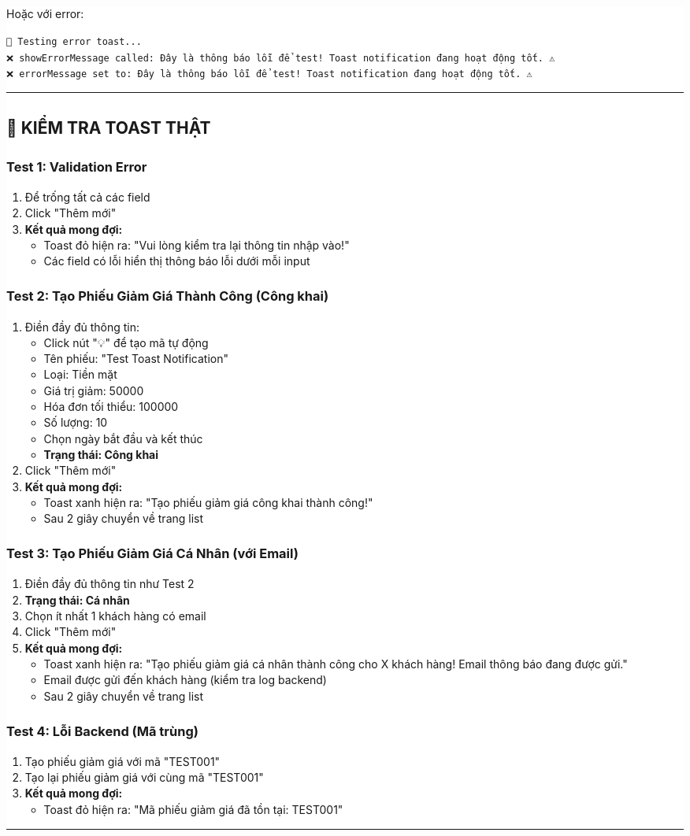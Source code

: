 Hoặc với error:

```
🧪 Testing error toast...
❌ showErrorMessage called: Đây là thông báo lỗi để test! Toast notification đang hoạt động tốt. ⚠️
❌ errorMessage set to: Đây là thông báo lỗi để test! Toast notification đang hoạt động tốt. ⚠️
```

---

## 🎯 KIỂM TRA TOAST THẬT

### Test 1: Validation Error
1. Để trống tất cả các field
2. Click "Thêm mới"
3. **Kết quả mong đợi:**
   - Toast đỏ hiện ra: "Vui lòng kiểm tra lại thông tin nhập vào!"
   - Các field có lỗi hiển thị thông báo lỗi dưới mỗi input

### Test 2: Tạo Phiếu Giảm Giá Thành Công (Công khai)
1. Điền đầy đủ thông tin:
   - Click nút "💡" để tạo mã tự động
   - Tên phiếu: "Test Toast Notification"
   - Loại: Tiền mặt
   - Giá trị giảm: 50000
   - Hóa đơn tối thiểu: 100000
   - Số lượng: 10
   - Chọn ngày bắt đầu và kết thúc
   - **Trạng thái: Công khai**
2. Click "Thêm mới"
3. **Kết quả mong đợi:**
   - Toast xanh hiện ra: "Tạo phiếu giảm giá công khai thành công!"
   - Sau 2 giây chuyển về trang list

### Test 3: Tạo Phiếu Giảm Giá Cá Nhân (với Email)
1. Điền đầy đủ thông tin như Test 2
2. **Trạng thái: Cá nhân**
3. Chọn ít nhất 1 khách hàng có email
4. Click "Thêm mới"
5. **Kết quả mong đợi:**
   - Toast xanh hiện ra: "Tạo phiếu giảm giá cá nhân thành công cho X khách hàng! Email thông báo đang được gửi."
   - Email được gửi đến khách hàng (kiểm tra log backend)
   - Sau 2 giây chuyển về trang list

### Test 4: Lỗi Backend (Mã trùng)
1. Tạo phiếu giảm giá với mã "TEST001"
2. Tạo lại phiếu giảm giá với cùng mã "TEST001"
3. **Kết quả mong đợi:**
   - Toast đỏ hiện ra: "Mã phiếu giảm giá đã tồn tại: TEST001"

---